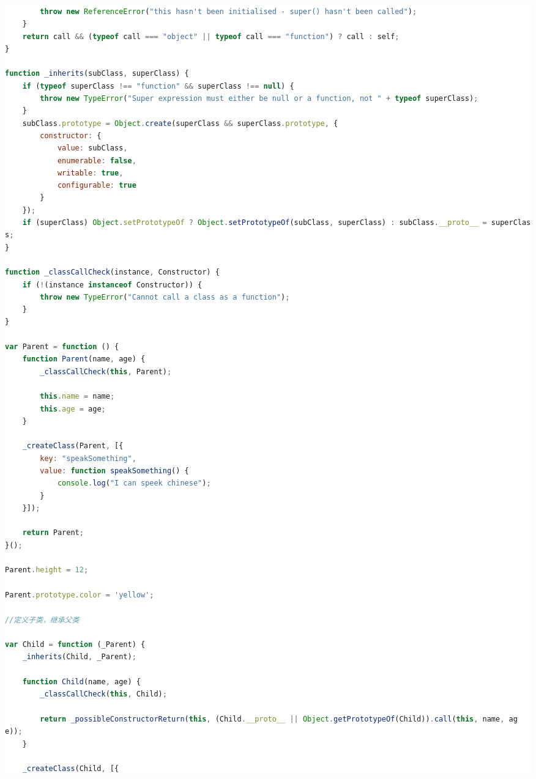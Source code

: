 ```js
        throw new ReferenceError("this hasn't been initialised - super() hasn't been called");
    }
    return call && (typeof call === "object" || typeof call === "function") ? call : self;
}

function _inherits(subClass, superClass) {
    if (typeof superClass !== "function" && superClass !== null) {
        throw new TypeError("Super expression must either be null or a function, not " + typeof superClass);
    }
    subClass.prototype = Object.create(superClass && superClass.prototype, {
        constructor: {
            value: subClass,
            enumerable: false,
            writable: true,
            configurable: true
        }
    });
    if (superClass) Object.setPrototypeOf ? Object.setPrototypeOf(subClass, superClass) : subClass.__proto__ = superClass;
}

function _classCallCheck(instance, Constructor) {
    if (!(instance instanceof Constructor)) {
        throw new TypeError("Cannot call a class as a function");
    }
}

var Parent = function () {
    function Parent(name, age) {
        _classCallCheck(this, Parent);

        this.name = name;
        this.age = age;
    }

    _createClass(Parent, [{
        key: "speakSomething",
        value: function speakSomething() {
            console.log("I can speek chinese");
        }
    }]);

    return Parent;
}();

Parent.height = 12;

Parent.prototype.color = 'yellow';

//定义子类，继承父类

var Child = function (_Parent) {
    _inherits(Child, _Parent);

    function Child(name, age) {
        _classCallCheck(this, Child);

        return _possibleConstructorReturn(this, (Child.__proto__ || Object.getPrototypeOf(Child)).call(this, name, age));
    }

    _createClass(Child, [{
```